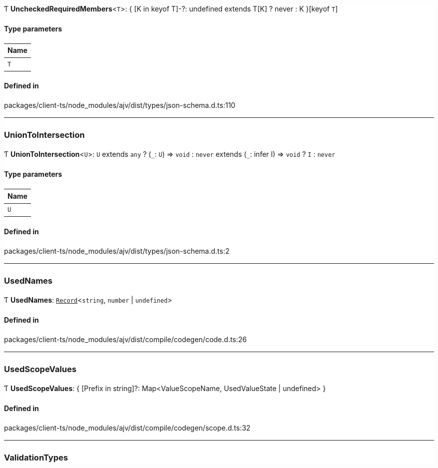 Ƭ **UncheckedRequiredMembers**<`T`\>: { [K in keyof T]-?: undefined extends T[K] ? never : K }[keyof `T`]

#### Type parameters

| Name |
| :------ |
| `T` |

#### Defined in

packages/client-ts/node_modules/ajv/dist/types/json-schema.d.ts:110

___

### UnionToIntersection

Ƭ **UnionToIntersection**<`U`\>: `U` extends `any` ? (`_`: `U`) => `void` : `never` extends (`_`: infer I) => `void` ? `I` : `never`

#### Type parameters

| Name |
| :------ |
| `U` |

#### Defined in

packages/client-ts/node_modules/ajv/dist/types/json-schema.d.ts:2

___

### UsedNames

Ƭ **UsedNames**: [`Record`](verida_web_helpers._internal_.md#record)<`string`, `number` \| `undefined`\>

#### Defined in

packages/client-ts/node_modules/ajv/dist/compile/codegen/code.d.ts:26

___

### UsedScopeValues

Ƭ **UsedScopeValues**: { [Prefix in string]?: Map<ValueScopeName, UsedValueState \| undefined\> }

#### Defined in

packages/client-ts/node_modules/ajv/dist/compile/codegen/scope.d.ts:32

___

### ValidationTypes
